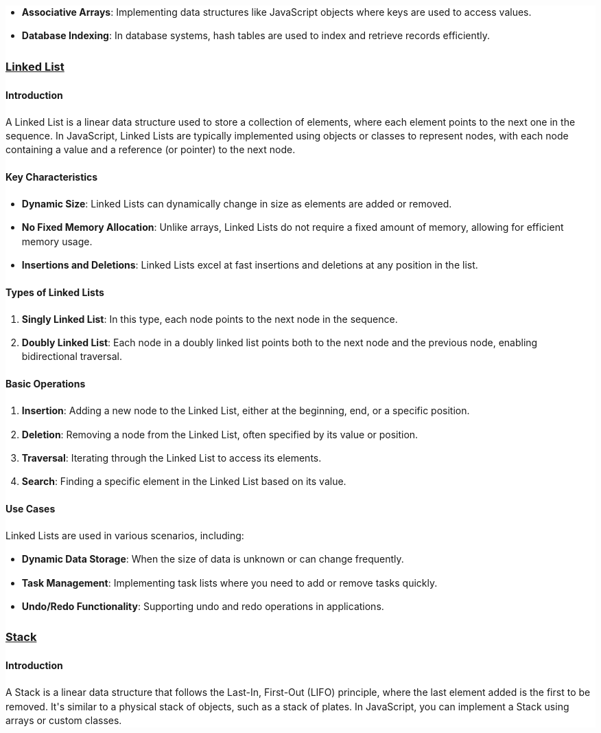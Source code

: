 - **Associative Arrays**: Implementing data structures like JavaScript objects where keys are used to access values.

- **Database Indexing**: In database systems, hash tables are used to index and retrieve records efficiently.

### [Linked List](/dataStructures/LinkedList.js)

#### Introduction

A Linked List is a linear data structure used to store a collection of elements, where each element points to the next one in the sequence. In JavaScript, Linked Lists are typically implemented using objects or classes to represent nodes, with each node containing a value and a reference (or pointer) to the next node.

#### Key Characteristics

- **Dynamic Size**: Linked Lists can dynamically change in size as elements are added or removed.

- **No Fixed Memory Allocation**: Unlike arrays, Linked Lists do not require a fixed amount of memory, allowing for efficient memory usage.

- **Insertions and Deletions**: Linked Lists excel at fast insertions and deletions at any position in the list.

#### Types of Linked Lists

1. **Singly Linked List**: In this type, each node points to the next node in the sequence.

2. **Doubly Linked List**: Each node in a doubly linked list points both to the next node and the previous node, enabling bidirectional traversal.

#### Basic Operations

1. **Insertion**: Adding a new node to the Linked List, either at the beginning, end, or a specific position.

2. **Deletion**: Removing a node from the Linked List, often specified by its value or position.

3. **Traversal**: Iterating through the Linked List to access its elements.

4. **Search**: Finding a specific element in the Linked List based on its value.

#### Use Cases

Linked Lists are used in various scenarios, including:

- **Dynamic Data Storage**: When the size of data is unknown or can change frequently.

- **Task Management**: Implementing task lists where you need to add or remove tasks quickly.

- **Undo/Redo Functionality**: Supporting undo and redo operations in applications.

### [Stack](/dataStructures/Stack.js)

#### Introduction

A Stack is a linear data structure that follows the Last-In, First-Out (LIFO) principle, where the last element added is the first to be removed. It's similar to a physical stack of objects, such as a stack of plates. In JavaScript, you can implement a Stack using arrays or custom classes.
